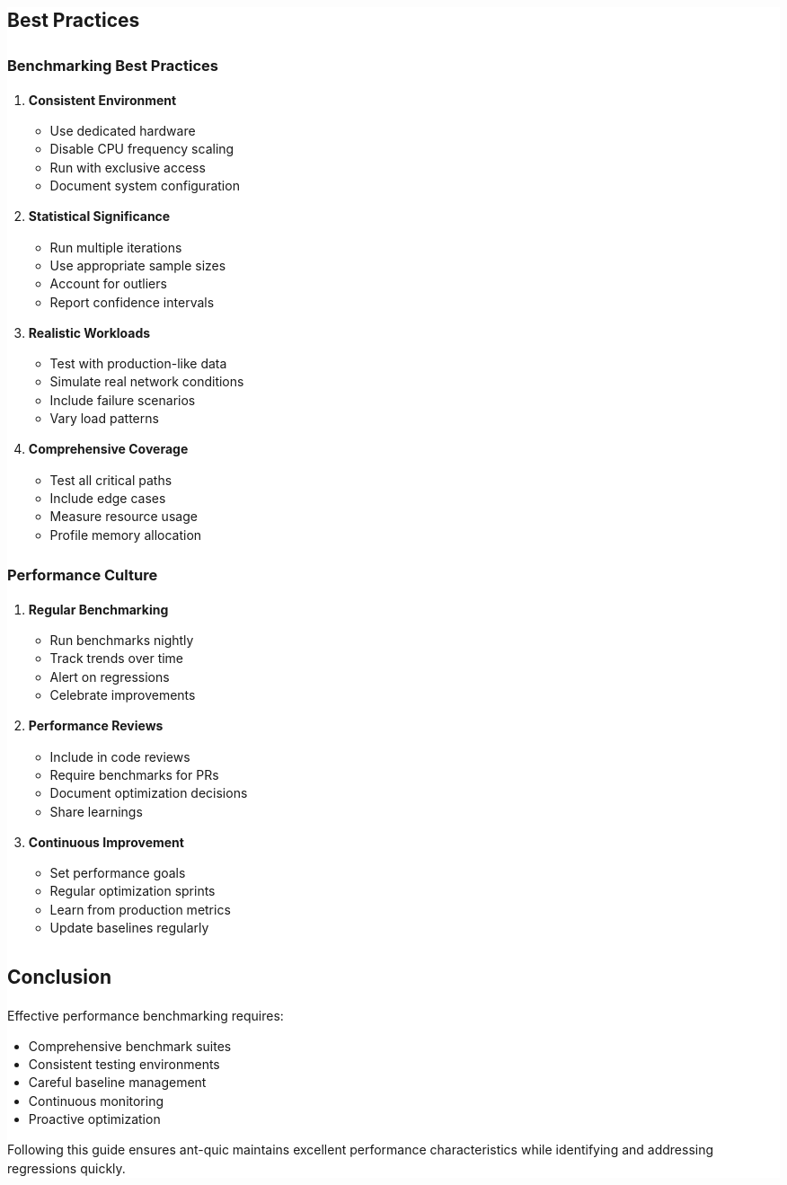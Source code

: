 ## Best Practices

### Benchmarking Best Practices

1. **Consistent Environment**
   - Use dedicated hardware
   - Disable CPU frequency scaling
   - Run with exclusive access
   - Document system configuration

2. **Statistical Significance**
   - Run multiple iterations
   - Use appropriate sample sizes
   - Account for outliers
   - Report confidence intervals

3. **Realistic Workloads**
   - Test with production-like data
   - Simulate real network conditions
   - Include failure scenarios
   - Vary load patterns

4. **Comprehensive Coverage**
   - Test all critical paths
   - Include edge cases
   - Measure resource usage
   - Profile memory allocation

### Performance Culture

1. **Regular Benchmarking**
   - Run benchmarks nightly
   - Track trends over time
   - Alert on regressions
   - Celebrate improvements

2. **Performance Reviews**
   - Include in code reviews
   - Require benchmarks for PRs
   - Document optimization decisions
   - Share learnings

3. **Continuous Improvement**
   - Set performance goals
   - Regular optimization sprints
   - Learn from production metrics
   - Update baselines regularly

## Conclusion

Effective performance benchmarking requires:

- Comprehensive benchmark suites
- Consistent testing environments
- Careful baseline management
- Continuous monitoring
- Proactive optimization

Following this guide ensures ant-quic maintains excellent performance characteristics while identifying and addressing regressions quickly.